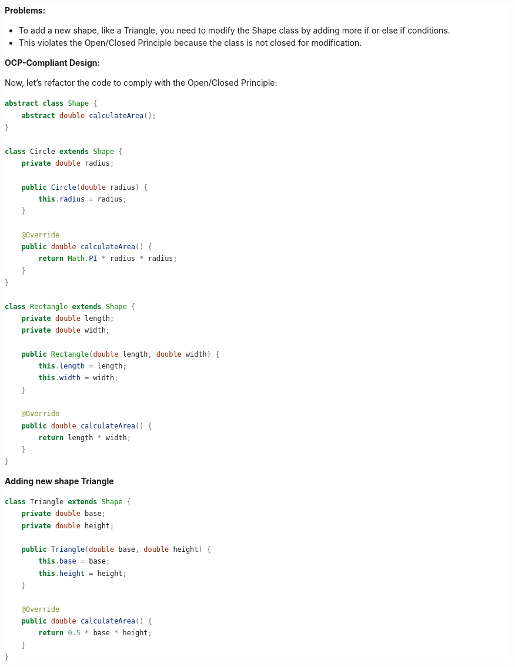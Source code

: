 **Problems:**

- To add a new shape, like a Triangle, you need to modify the Shape class by adding more if or else if conditions.
- This violates the Open/Closed Principle because the class is not closed for modification.

**OCP-Compliant Design:**

Now, let’s refactor the code to comply with the Open/Closed Principle:

```java
abstract class Shape {
    abstract double calculateArea();
}

class Circle extends Shape {
    private double radius;

    public Circle(double radius) {
        this.radius = radius;
    }

    @Override
    public double calculateArea() {
        return Math.PI * radius * radius;
    }
}

class Rectangle extends Shape {
    private double length;
    private double width;

    public Rectangle(double length, double width) {
        this.length = length;
        this.width = width;
    }

    @Override
    public double calculateArea() {
        return length * width;
    }
}
```

**Adding new shape Triangle**

```java
class Triangle extends Shape {
    private double base;
    private double height;

    public Triangle(double base, double height) {
        this.base = base;
        this.height = height;
    }

    @Override
    public double calculateArea() {
        return 0.5 * base * height;
    }
}

```
